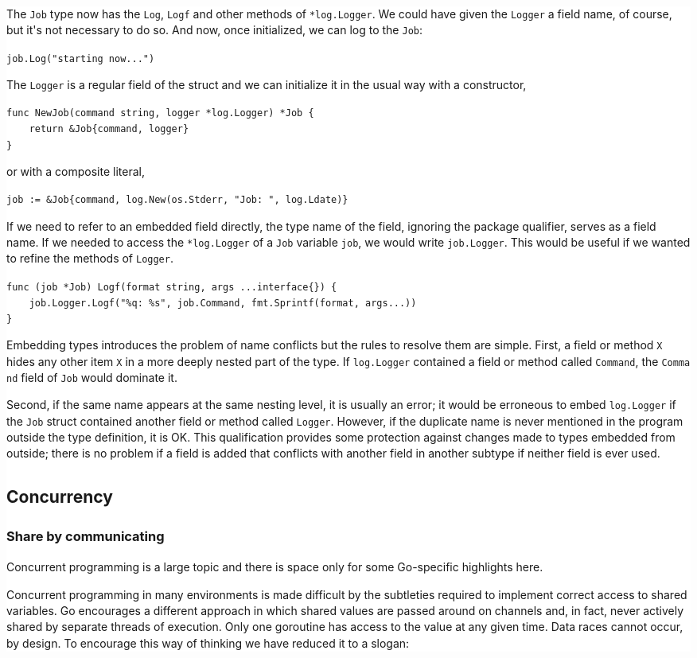 The `Job` type now has the `Log`, `Logf` and other methods of
`*log.Logger`. We could have given the `Logger` a field name, of course,
but it's not necessary to do so. And now, once initialized, we can log
to the `Job`:

    job.Log("starting now...")

The `Logger` is a regular field of the struct and we can initialize it
in the usual way with a constructor,

    func NewJob(command string, logger *log.Logger) *Job {
        return &Job{command, logger}
    }

or with a composite literal,

    job := &Job{command, log.New(os.Stderr, "Job: ", log.Ldate)}

If we need to refer to an embedded field directly, the type name of the
field, ignoring the package qualifier, serves as a field name. If we
needed to access the `*log.Logger` of a `Job` variable `job`, we would
write `job.Logger`. This would be useful if we wanted to refine the
methods of `Logger`.

    func (job *Job) Logf(format string, args ...interface{}) {
        job.Logger.Logf("%q: %s", job.Command, fmt.Sprintf(format, args...))
    }

Embedding types introduces the problem of name conflicts but the rules
to resolve them are simple. First, a field or method `X` hides any other
item `X` in a more deeply nested part of the type. If `log.Logger`
contained a field or method called `Command`, the `Command` field of
`Job` would dominate it.

Second, if the same name appears at the same nesting level, it is
usually an error; it would be erroneous to embed `log.Logger` if the
`Job` struct contained another field or method called `Logger`. However,
if the duplicate name is never mentioned in the program outside the type
definition, it is OK. This qualification provides some protection
against changes made to types embedded from outside; there is no problem
if a field is added that conflicts with another field in another subtype
if neither field is ever used.

Concurrency
-----------

### Share by communicating

Concurrent programming is a large topic and there is space only for some
Go-specific highlights here.

Concurrent programming in many environments is made difficult by the
subtleties required to implement correct access to shared variables. Go
encourages a different approach in which shared values are passed around
on channels and, in fact, never actively shared by separate threads of
execution. Only one goroutine has access to the value at any given time.
Data races cannot occur, by design. To encourage this way of thinking we
have reduced it to a slogan:

